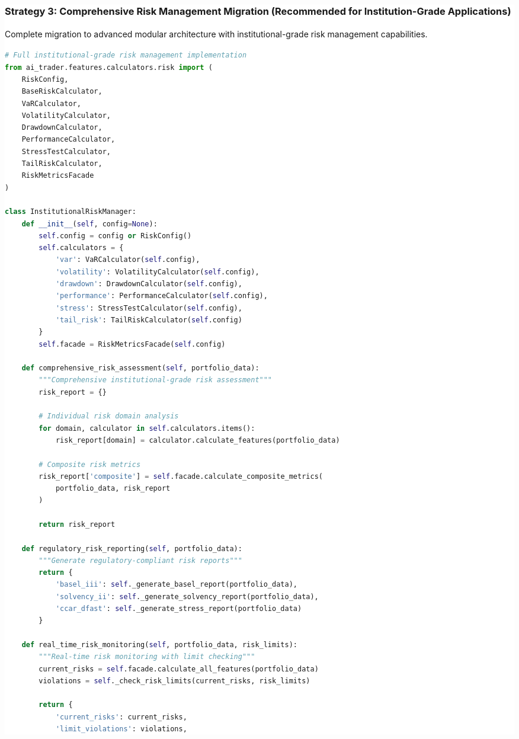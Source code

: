 ### Strategy 3: Comprehensive Risk Management Migration (Recommended for Institution-Grade Applications)

Complete migration to advanced modular architecture with institutional-grade risk management capabilities.

```python
# Full institutional-grade risk management implementation
from ai_trader.features.calculators.risk import (
    RiskConfig,
    BaseRiskCalculator,
    VaRCalculator,
    VolatilityCalculator,
    DrawdownCalculator,
    PerformanceCalculator,
    StressTestCalculator,
    TailRiskCalculator,
    RiskMetricsFacade
)

class InstitutionalRiskManager:
    def __init__(self, config=None):
        self.config = config or RiskConfig()
        self.calculators = {
            'var': VaRCalculator(self.config),
            'volatility': VolatilityCalculator(self.config),
            'drawdown': DrawdownCalculator(self.config),
            'performance': PerformanceCalculator(self.config),
            'stress': StressTestCalculator(self.config),
            'tail_risk': TailRiskCalculator(self.config)
        }
        self.facade = RiskMetricsFacade(self.config)
    
    def comprehensive_risk_assessment(self, portfolio_data):
        """Comprehensive institutional-grade risk assessment"""
        risk_report = {}
        
        # Individual risk domain analysis
        for domain, calculator in self.calculators.items():
            risk_report[domain] = calculator.calculate_features(portfolio_data)
        
        # Composite risk metrics
        risk_report['composite'] = self.facade.calculate_composite_metrics(
            portfolio_data, risk_report
        )
        
        return risk_report
    
    def regulatory_risk_reporting(self, portfolio_data):
        """Generate regulatory-compliant risk reports"""
        return {
            'basel_iii': self._generate_basel_report(portfolio_data),
            'solvency_ii': self._generate_solvency_report(portfolio_data),
            'ccar_dfast': self._generate_stress_report(portfolio_data)
        }
    
    def real_time_risk_monitoring(self, portfolio_data, risk_limits):
        """Real-time risk monitoring with limit checking"""
        current_risks = self.facade.calculate_all_features(portfolio_data)
        violations = self._check_risk_limits(current_risks, risk_limits)
        
        return {
            'current_risks': current_risks,
            'limit_violations': violations,
```